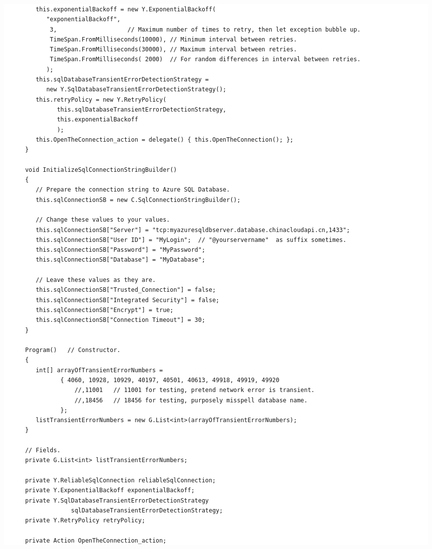 	         this.exponentialBackoff = new Y.ExponentialBackoff(
	            "exponentialBackoff",
	             3,                    // Maximum number of times to retry, then let exception bubble up.
	             TimeSpan.FromMilliseconds(10000), // Minimum interval between retries.
	             TimeSpan.FromMilliseconds(30000), // Maximum interval between retries.
	             TimeSpan.FromMilliseconds( 2000)  // For random differences in interval between retries.
	            );
	         this.sqlDatabaseTransientErrorDetectionStrategy =
	            new Y.SqlDatabaseTransientErrorDetectionStrategy();
	         this.retryPolicy = new Y.RetryPolicy(
	               this.sqlDatabaseTransientErrorDetectionStrategy,
	               this.exponentialBackoff
	               );
	         this.OpenTheConnection_action = delegate() { this.OpenTheConnection(); };
	      }
	
	      void InitializeSqlConnectionStringBuilder()
	      {
	         // Prepare the connection string to Azure SQL Database.
	         this.sqlConnectionSB = new C.SqlConnectionStringBuilder();
	
	         // Change these values to your values.
	         this.sqlConnectionSB["Server"] = "tcp:myazuresqldbserver.database.chinacloudapi.cn,1433";
	         this.sqlConnectionSB["User ID"] = "MyLogin";  // "@yourservername"  as suffix sometimes.
	         this.sqlConnectionSB["Password"] = "MyPassword";
	         this.sqlConnectionSB["Database"] = "MyDatabase";
	
	         // Leave these values as they are.
	         this.sqlConnectionSB["Trusted_Connection"] = false;
	         this.sqlConnectionSB["Integrated Security"] = false;
	         this.sqlConnectionSB["Encrypt"] = true;
	         this.sqlConnectionSB["Connection Timeout"] = 30;
	      }
	
	      Program()   // Constructor.
	      {
	         int[] arrayOfTransientErrorNumbers =
	                { 4060, 10928, 10929, 40197, 40501, 40613, 49918, 49919, 49920
	                    //,11001   // 11001 for testing, pretend network error is transient.
	                    //,18456   // 18456 for testing, purposely misspell database name.
	                };
	         listTransientErrorNumbers = new G.List<int>(arrayOfTransientErrorNumbers);
	      }
	
	      // Fields.
	      private G.List<int> listTransientErrorNumbers;
	
	      private Y.ReliableSqlConnection reliableSqlConnection;
	      private Y.ExponentialBackoff exponentialBackoff;
	      private Y.SqlDatabaseTransientErrorDetectionStrategy
	                   sqlDatabaseTransientErrorDetectionStrategy;
	      private Y.RetryPolicy retryPolicy;
	
	      private Action OpenTheConnection_action;
	
